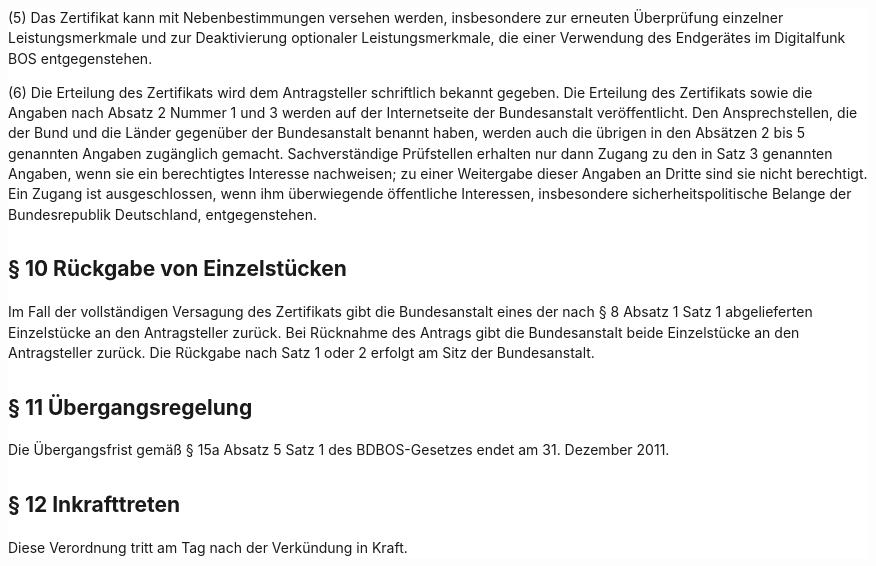 (5) Das Zertifikat kann mit Nebenbestimmungen versehen werden,
insbesondere zur erneuten Überprüfung einzelner Leistungsmerkmale und
zur Deaktivierung optionaler Leistungsmerkmale, die einer Verwendung
des Endgerätes im Digitalfunk BOS entgegenstehen.

(6) Die Erteilung des Zertifikats wird dem Antragsteller schriftlich
bekannt gegeben. Die Erteilung des Zertifikats sowie die Angaben nach
Absatz 2 Nummer 1 und 3 werden auf der Internetseite der Bundesanstalt
veröffentlicht. Den Ansprechstellen, die der Bund und die Länder
gegenüber der Bundesanstalt benannt haben, werden auch die übrigen in
den Absätzen 2 bis 5 genannten Angaben zugänglich gemacht.
Sachverständige Prüfstellen erhalten nur dann Zugang zu den in Satz 3
genannten Angaben, wenn sie ein berechtigtes Interesse nachweisen; zu
einer Weitergabe dieser Angaben an Dritte sind sie nicht berechtigt.
Ein Zugang ist ausgeschlossen, wenn ihm überwiegende öffentliche
Interessen, insbesondere sicherheitspolitische Belange der
Bundesrepublik Deutschland, entgegenstehen.


## § 10 Rückgabe von Einzelstücken

Im Fall der vollständigen Versagung des Zertifikats gibt die
Bundesanstalt eines der nach § 8 Absatz 1 Satz 1 abgelieferten
Einzelstücke an den Antragsteller zurück. Bei Rücknahme des Antrags
gibt die Bundesanstalt beide Einzelstücke an den Antragsteller zurück.
Die Rückgabe nach Satz 1 oder 2 erfolgt am Sitz der Bundesanstalt.


## § 11 Übergangsregelung

Die Übergangsfrist gemäß § 15a Absatz 5 Satz 1 des BDBOS-Gesetzes
endet am 31. Dezember 2011.


## § 12 Inkrafttreten

Diese Verordnung tritt am Tag nach der Verkündung in Kraft.

